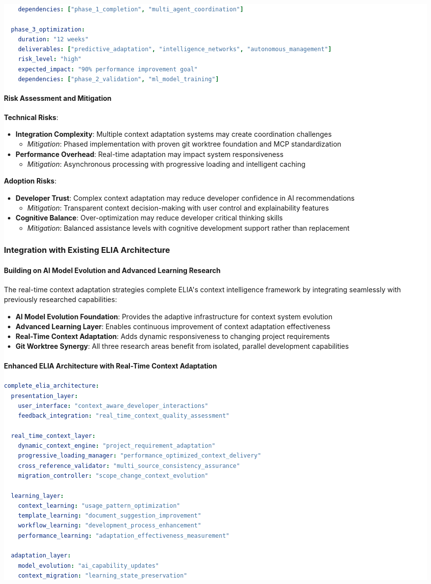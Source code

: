 ```yaml
    dependencies: ["phase_1_completion", "multi_agent_coordination"]
  
  phase_3_optimization:
    duration: "12 weeks"
    deliverables: ["predictive_adaptation", "intelligence_networks", "autonomous_management"]
    risk_level: "high"
    expected_impact: "90% performance improvement goal"
    dependencies: ["phase_2_validation", "ml_model_training"]
```

#### Risk Assessment and Mitigation

**Technical Risks**:
- **Integration Complexity**: Multiple context adaptation systems may create coordination challenges
  - *Mitigation*: Phased implementation with proven git worktree foundation and MCP standardization
- **Performance Overhead**: Real-time adaptation may impact system responsiveness
  - *Mitigation*: Asynchronous processing with progressive loading and intelligent caching

**Adoption Risks**:
- **Developer Trust**: Complex context adaptation may reduce developer confidence in AI recommendations
  - *Mitigation*: Transparent context decision-making with user control and explainability features
- **Cognitive Balance**: Over-optimization may reduce developer critical thinking skills
  - *Mitigation*: Balanced assistance levels with cognitive development support rather than replacement

### Integration with Existing ELIA Architecture

#### Building on AI Model Evolution and Advanced Learning Research
The real-time context adaptation strategies complete ELIA's context intelligence framework by integrating seamlessly with previously researched capabilities:

- **AI Model Evolution Foundation**: Provides the adaptive infrastructure for context system evolution
- **Advanced Learning Layer**: Enables continuous improvement of context adaptation effectiveness
- **Real-Time Context Adaptation**: Adds dynamic responsiveness to changing project requirements
- **Git Worktree Synergy**: All three research areas benefit from isolated, parallel development capabilities

#### Enhanced ELIA Architecture with Real-Time Context Adaptation
```yaml
complete_elia_architecture:
  presentation_layer:
    user_interface: "context_aware_developer_interactions"
    feedback_integration: "real_time_context_quality_assessment"
  
  real_time_context_layer:
    dynamic_context_engine: "project_requirement_adaptation"
    progressive_loading_manager: "performance_optimized_context_delivery"
    cross_reference_validator: "multi_source_consistency_assurance"
    migration_controller: "scope_change_context_evolution"
  
  learning_layer:
    context_learning: "usage_pattern_optimization"
    template_learning: "document_suggestion_improvement"
    workflow_learning: "development_process_enhancement"
    performance_learning: "adaptation_effectiveness_measurement"
  
  adaptation_layer:
    model_evolution: "ai_capability_updates"
    context_migration: "learning_state_preservation"
```